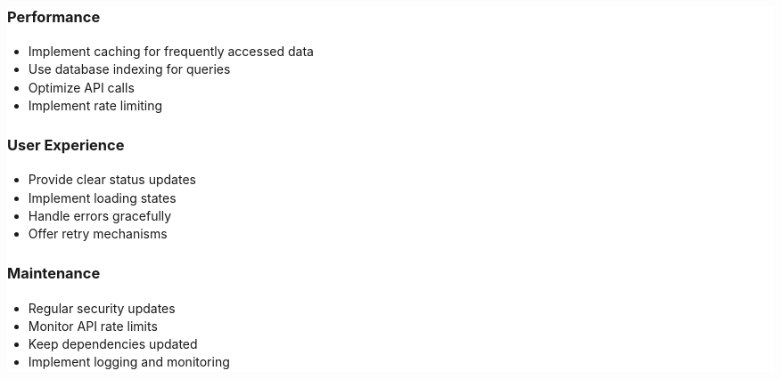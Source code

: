 ### Performance
- Implement caching for frequently accessed data
- Use database indexing for queries
- Optimize API calls
- Implement rate limiting

### User Experience
- Provide clear status updates
- Implement loading states
- Handle errors gracefully
- Offer retry mechanisms

### Maintenance
- Regular security updates
- Monitor API rate limits
- Keep dependencies updated
- Implement logging and monitoring

